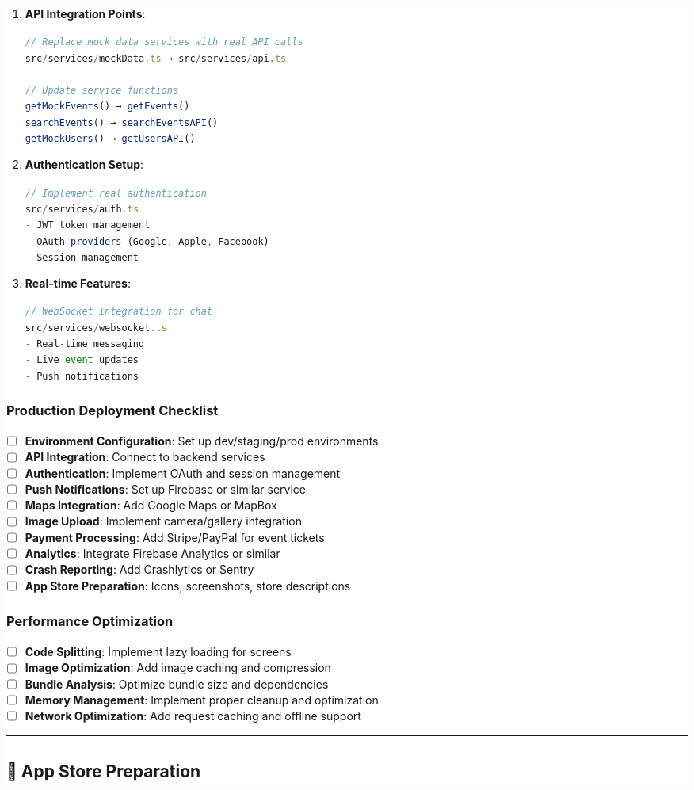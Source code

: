 1. **API Integration Points**:

   ```typescript
   // Replace mock data services with real API calls
   src/services/mockData.ts → src/services/api.ts

   // Update service functions
   getMockEvents() → getEvents()
   searchEvents() → searchEventsAPI()
   getMockUsers() → getUsersAPI()
   ```

2. **Authentication Setup**:

   ```typescript
   // Implement real authentication
   src/services/auth.ts
   - JWT token management
   - OAuth providers (Google, Apple, Facebook)
   - Session management
   ```

3. **Real-time Features**:
   ```typescript
   // WebSocket integration for chat
   src/services/websocket.ts
   - Real-time messaging
   - Live event updates
   - Push notifications
   ```

### **Production Deployment Checklist**

- [ ] **Environment Configuration**: Set up dev/staging/prod environments
- [ ] **API Integration**: Connect to backend services
- [ ] **Authentication**: Implement OAuth and session management
- [ ] **Push Notifications**: Set up Firebase or similar service
- [ ] **Maps Integration**: Add Google Maps or MapBox
- [ ] **Image Upload**: Implement camera/gallery integration
- [ ] **Payment Processing**: Add Stripe/PayPal for event tickets
- [ ] **Analytics**: Integrate Firebase Analytics or similar
- [ ] **Crash Reporting**: Add Crashlytics or Sentry
- [ ] **App Store Preparation**: Icons, screenshots, store descriptions

### **Performance Optimization**

- [ ] **Code Splitting**: Implement lazy loading for screens
- [ ] **Image Optimization**: Add image caching and compression
- [ ] **Bundle Analysis**: Optimize bundle size and dependencies
- [ ] **Memory Management**: Implement proper cleanup and optimization
- [ ] **Network Optimization**: Add request caching and offline support

---

## 📱 **App Store Preparation**
